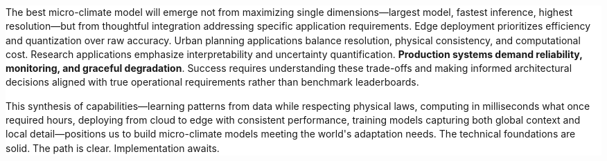 The best micro-climate model will emerge not from maximizing single dimensions—largest model, fastest inference, highest resolution—but from thoughtful integration addressing specific application requirements. Edge deployment prioritizes efficiency and quantization over raw accuracy. Urban planning applications balance resolution, physical consistency, and computational cost. Research applications emphasize interpretability and uncertainty quantification. **Production systems demand reliability, monitoring, and graceful degradation**. Success requires understanding these trade-offs and making informed architectural decisions aligned with true operational requirements rather than benchmark leaderboards.

This synthesis of capabilities—learning patterns from data while respecting physical laws, computing in milliseconds what once required hours, deploying from cloud to edge with consistent performance, training models capturing both global context and local detail—positions us to build micro-climate models meeting the world's adaptation needs. The technical foundations are solid. The path is clear. Implementation awaits.